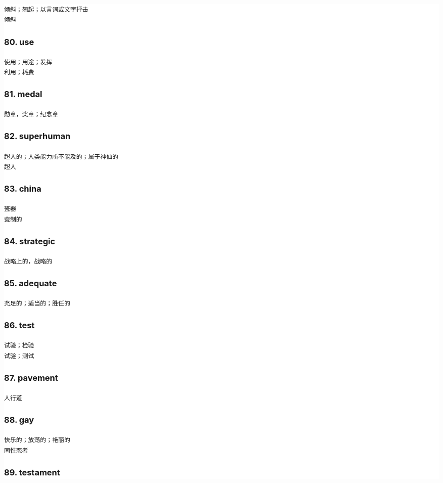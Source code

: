 ```
倾斜；翘起；以言词或文字抨击
倾斜
```
### 80. use

```
使用；用途；发挥
利用；耗费
```
### 81. medal

```
勋章，奖章；纪念章
```
### 82. superhuman

```
超人的；人类能力所不能及的；属于神仙的
超人
```
### 83. china

```
瓷器
瓷制的
```
### 84. strategic

```
战略上的，战略的
```
### 85. adequate

```
充足的；适当的；胜任的
```
### 86. test

```
试验；检验
试验；测试
```
### 87. pavement

```
人行道
```
### 88. gay

```
快乐的；放荡的；艳丽的
同性恋者
```
### 89. testament
